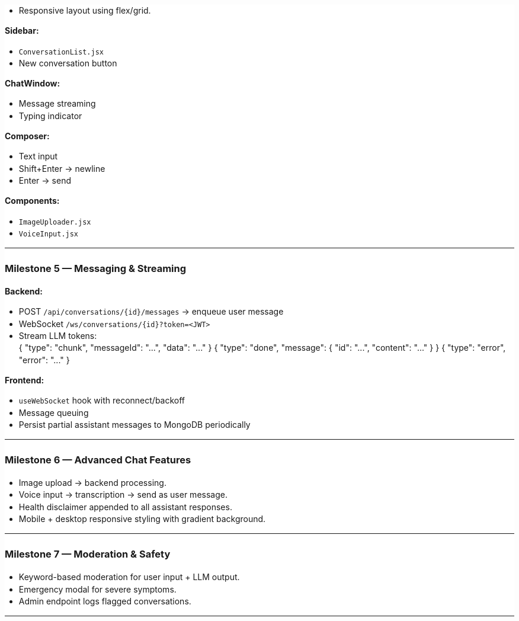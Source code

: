 - Responsive layout using flex/grid.

**Sidebar:**

- `ConversationList.jsx`
- New conversation button

**ChatWindow:**

- Message streaming
- Typing indicator

**Composer:**

- Text input
- Shift+Enter → newline
- Enter → send

**Components:**

- `ImageUploader.jsx`
- `VoiceInput.jsx`

---

### Milestone 5 — Messaging & Streaming

**Backend:**

- POST `/api/conversations/{id}/messages` → enqueue user message
- WebSocket `/ws/conversations/{id}?token=<JWT>`
- Stream LLM tokens:  
   { "type": "chunk", "messageId": "...", "data": "..." }
  { "type": "done", "message": { "id": "...", "content": "..." } }
  { "type": "error", "error": "..." }

**Frontend:**

- `useWebSocket` hook with reconnect/backoff
- Message queuing
- Persist partial assistant messages to MongoDB periodically

---

### Milestone 6 — Advanced Chat Features

- Image upload → backend processing.
- Voice input → transcription → send as user message.
- Health disclaimer appended to all assistant responses.
- Mobile + desktop responsive styling with gradient background.

---

### Milestone 7 — Moderation & Safety

- Keyword-based moderation for user input + LLM output.
- Emergency modal for severe symptoms.
- Admin endpoint logs flagged conversations.

---